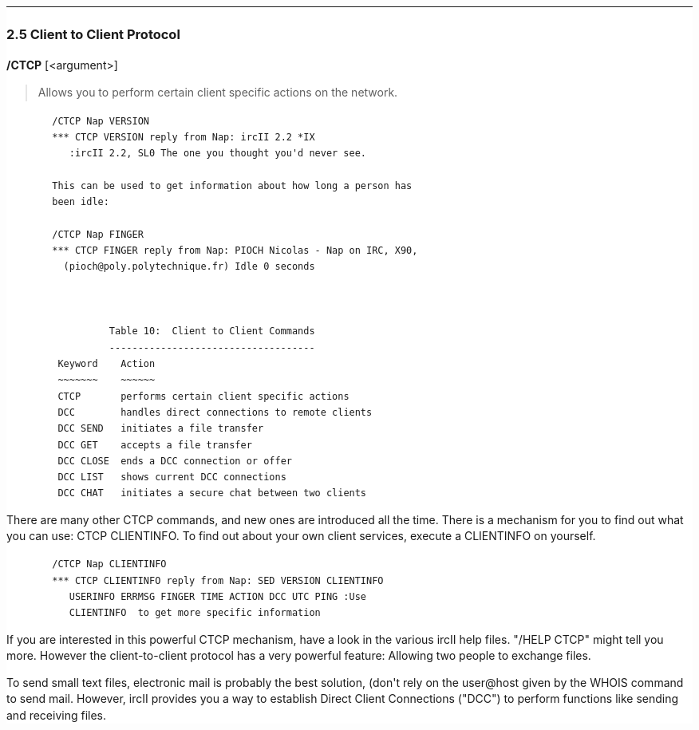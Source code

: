 

* * *

### 2.5 Client to Client Protocol

**/CTCP** \[\<argument>]  

> Allows you to perform certain client specific actions on the network.

    
    
            /CTCP Nap VERSION
            *** CTCP VERSION reply from Nap: ircII 2.2 *IX
               :ircII 2.2, SL0 The one you thought you'd never see.
    
            This can be used to get information about how long a person has
            been idle:
    
            /CTCP Nap FINGER
            *** CTCP FINGER reply from Nap: PIOCH Nicolas - Nap on IRC, X90,
              (pioch@poly.polytechnique.fr) Idle 0 seconds
    
    
    
                      Table 10:  Client to Client Commands
                      ------------------------------------
             Keyword    Action
             ~~~~~~~    ~~~~~~
             CTCP       performs certain client specific actions
             DCC        handles direct connections to remote clients
             DCC SEND   initiates a file transfer
             DCC GET    accepts a file transfer
             DCC CLOSE  ends a DCC connection or offer
             DCC LIST   shows current DCC connections
             DCC CHAT   initiates a secure chat between two clients
    

There are many other CTCP commands, and new ones are introduced all the time.
There is a mechanism for you to find out what you can use: CTCP CLIENTINFO. To
find out about your own client services, execute a CLIENTINFO on yourself.

    
    
            /CTCP Nap CLIENTINFO
            *** CTCP CLIENTINFO reply from Nap: SED VERSION CLIENTINFO
               USERINFO ERRMSG FINGER TIME ACTION DCC UTC PING :Use
               CLIENTINFO  to get more specific information
    

If you are interested in this powerful CTCP mechanism, have a look in the
various ircII help files. "/HELP CTCP" might tell you more. However the
client-to-client protocol has a very powerful feature: Allowing two people to
exchange files.

To send small text files, electronic mail is probably the best solution,
(don't rely on the user@host given by the WHOIS command to send mail. However,
ircII provides you a way to establish Direct Client Connections ("DCC") to
perform functions like sending and receiving files.
